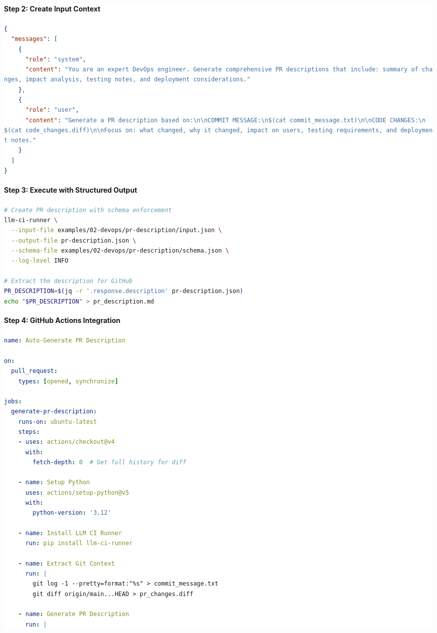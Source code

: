 #### Step 2: Create Input Context
```json
{
  "messages": [
    {
      "role": "system",
      "content": "You are an expert DevOps engineer. Generate comprehensive PR descriptions that include: summary of changes, impact analysis, testing notes, and deployment considerations."
    },
    {
      "role": "user",
      "content": "Generate a PR description based on:\n\nCOMMIT MESSAGE:\n$(cat commit_message.txt)\n\nCODE CHANGES:\n$(cat code_changes.diff)\n\nFocus on: what changed, why it changed, impact on users, testing requirements, and deployment notes."
    }
  ]
}
```

#### Step 3: Execute with Structured Output
```bash
# Create PR description with schema enforcement
llm-ci-runner \
  --input-file examples/02-devops/pr-description/input.json \
  --output-file pr-description.json \
  --schema-file examples/02-devops/pr-description/schema.json \
  --log-level INFO

# Extract the description for GitHub
PR_DESCRIPTION=$(jq -r '.response.description' pr-description.json)
echo "$PR_DESCRIPTION" > pr_description.md
```

#### Step 4: GitHub Actions Integration
```yaml
name: Auto-Generate PR Description

on:
  pull_request:
    types: [opened, synchronize]

jobs:
  generate-pr-description:
    runs-on: ubuntu-latest
    steps:
    - uses: actions/checkout@v4
      with:
        fetch-depth: 0  # Get full history for diff
    
    - name: Setup Python
      uses: actions/setup-python@v5
      with:
        python-version: '3.12'
    
    - name: Install LLM CI Runner
      run: pip install llm-ci-runner
    
    - name: Extract Git Context
      run: |
        git log -1 --pretty=format:"%s" > commit_message.txt
        git diff origin/main...HEAD > pr_changes.diff
    
    - name: Generate PR Description
      run: |
```